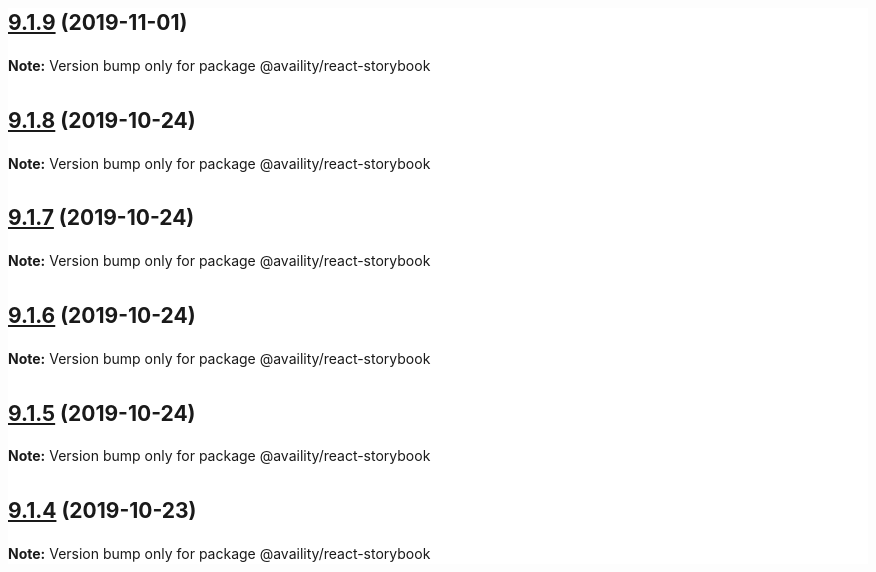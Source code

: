 


## [9.1.9](https://github.com/Availity/availity-react/compare/@availity/react-storybook@9.1.8...@availity/react-storybook@9.1.9) (2019-11-01)

**Note:** Version bump only for package @availity/react-storybook





## [9.1.8](https://github.com/Availity/availity-react/compare/@availity/react-storybook@9.1.7...@availity/react-storybook@9.1.8) (2019-10-24)

**Note:** Version bump only for package @availity/react-storybook





## [9.1.7](https://github.com/Availity/availity-react/compare/@availity/react-storybook@9.1.6...@availity/react-storybook@9.1.7) (2019-10-24)

**Note:** Version bump only for package @availity/react-storybook





## [9.1.6](https://github.com/Availity/availity-react/compare/@availity/react-storybook@9.1.5...@availity/react-storybook@9.1.6) (2019-10-24)

**Note:** Version bump only for package @availity/react-storybook





## [9.1.5](https://github.com/Availity/availity-react/compare/@availity/react-storybook@9.1.4...@availity/react-storybook@9.1.5) (2019-10-24)

**Note:** Version bump only for package @availity/react-storybook





## [9.1.4](https://github.com/Availity/availity-react/compare/@availity/react-storybook@9.1.3...@availity/react-storybook@9.1.4) (2019-10-23)

**Note:** Version bump only for package @availity/react-storybook


